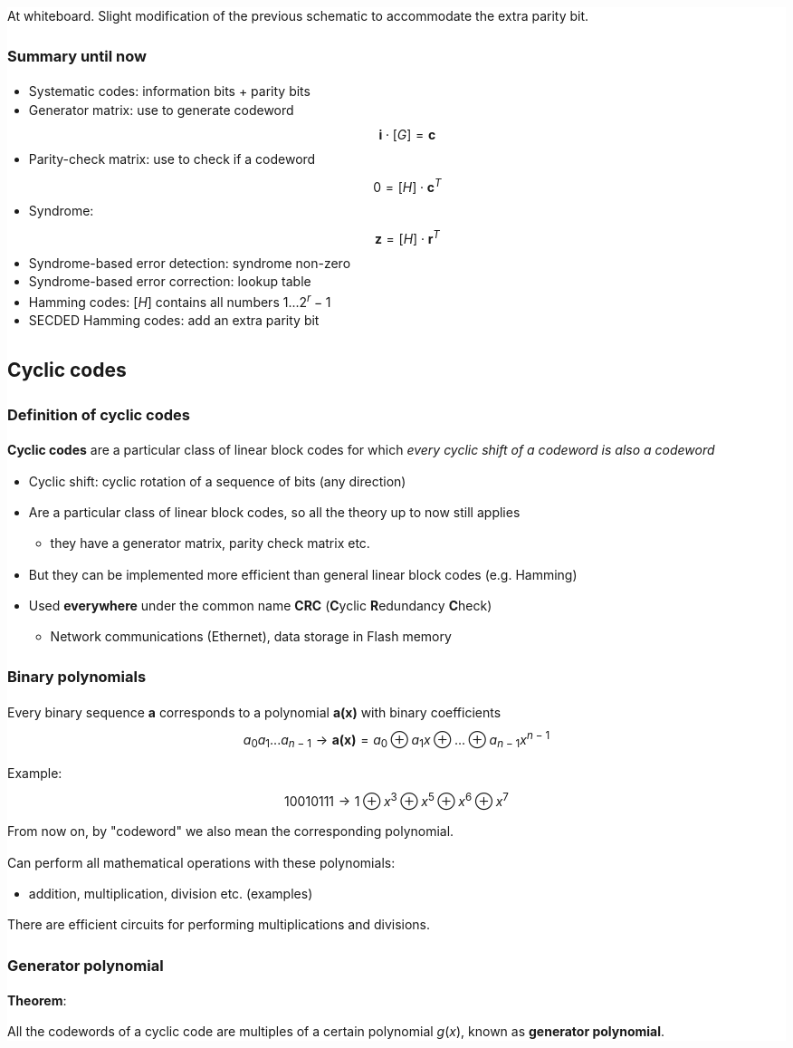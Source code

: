 At whiteboard. Slight modification of the previous schematic to accommodate the extra parity bit.

### Summary until now

* Systematic codes: information bits + parity bits
* Generator matrix: use to generate codeword
$$\mathbf{i} \cdot [G] = \mathbf{c}$$
* Parity-check matrix: use to check if a codeword
$$0 = [H] \cdot \mathbf{c}^T$$
* Syndrome:
$$\mathbf{z} = [H] \cdot \mathbf{r}^T$$
* Syndrome-based error detection: syndrome non-zero
* Syndrome-based error correction: lookup table
* Hamming codes: $[H]$ contains all numbers $1 ... 2^r - 1$
* SECDED Hamming codes: add an extra parity bit

## Cyclic codes

### Definition of cyclic codes

**Cyclic codes** are a particular class of linear block codes
for which *every cyclic shift of a codeword is also a codeword*

* Cyclic shift: cyclic rotation of a sequence of bits (any direction)

* Are a particular class of linear block codes, so all the theory up to now still applies
    * they have a generator matrix, parity check matrix etc.
    
* But they can be implemented more efficient than general linear block codes (e.g. Hamming)

* Used **everywhere** under the common name **CRC** (**C**yclic **R**edundancy **C**heck)
    * Network communications (Ethernet), data storage in Flash memory

### Binary polynomials

Every binary sequence $\mathbf{a}$ corresponds to a polynomial $\mathbf{a(x)}$ with binary coefficients
$$a_0a_1...a_{n-1} \rightarrow \mathbf{a(x)} = a_0 \oplus a_1x \oplus ... \oplus a_{n-1}x^{n-1}$$

Example:
$$10010111 \rightarrow 1 \oplus x^3 \oplus x^5 \oplus x^6 \oplus x^7$$

From now on, by "codeword" we also mean the corresponding polynomial.


Can perform all mathematical operations with these polynomials:
* addition, multiplication, division etc. (examples)

There are efficient circuits for performing multiplications and divisions.

### Generator polynomial

**Theorem**: 

All the codewords of a cyclic code are multiples of a certain polynomial $g(x)$,
known as **generator polynomial**. 
